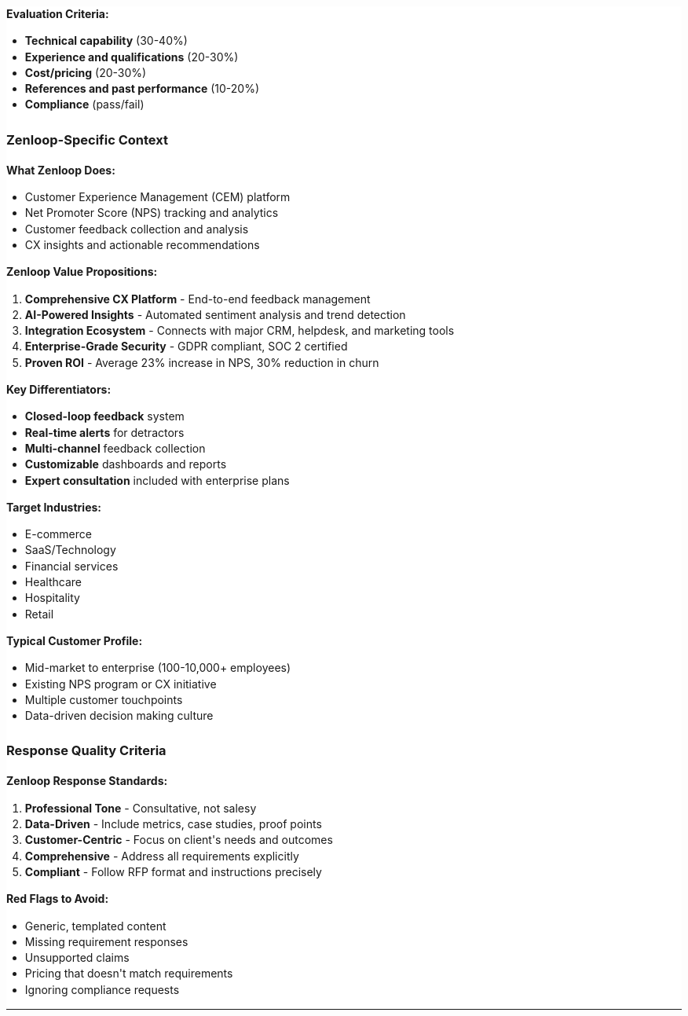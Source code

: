 **Evaluation Criteria:**
- **Technical capability** (30-40%)
- **Experience and qualifications** (20-30%)
- **Cost/pricing** (20-30%)
- **References and past performance** (10-20%)
- **Compliance** (pass/fail)

### Zenloop-Specific Context

**What Zenloop Does:**
- Customer Experience Management (CEM) platform
- Net Promoter Score (NPS) tracking and analytics
- Customer feedback collection and analysis
- CX insights and actionable recommendations

**Zenloop Value Propositions:**
1. **Comprehensive CX Platform** - End-to-end feedback management
2. **AI-Powered Insights** - Automated sentiment analysis and trend detection
3. **Integration Ecosystem** - Connects with major CRM, helpdesk, and marketing tools
4. **Enterprise-Grade Security** - GDPR compliant, SOC 2 certified
5. **Proven ROI** - Average 23% increase in NPS, 30% reduction in churn

**Key Differentiators:**
- **Closed-loop feedback** system
- **Real-time alerts** for detractors
- **Multi-channel** feedback collection
- **Customizable** dashboards and reports
- **Expert consultation** included with enterprise plans

**Target Industries:**
- E-commerce
- SaaS/Technology
- Financial services
- Healthcare
- Hospitality
- Retail

**Typical Customer Profile:**
- Mid-market to enterprise (100-10,000+ employees)
- Existing NPS program or CX initiative
- Multiple customer touchpoints
- Data-driven decision making culture

### Response Quality Criteria

**Zenloop Response Standards:**
1. **Professional Tone** - Consultative, not salesy
2. **Data-Driven** - Include metrics, case studies, proof points
3. **Customer-Centric** - Focus on client's needs and outcomes
4. **Comprehensive** - Address all requirements explicitly
5. **Compliant** - Follow RFP format and instructions precisely

**Red Flags to Avoid:**
- Generic, templated content
- Missing requirement responses
- Unsupported claims
- Pricing that doesn't match requirements
- Ignoring compliance requests

---
